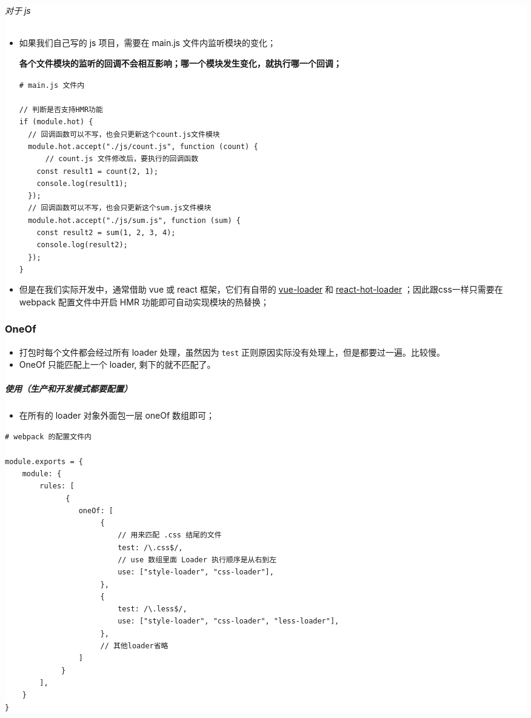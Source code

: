 ###### 对于 js 

- 如果我们自己写的 js 项目，需要在 main.js 文件内监听模块的变化；

  **各个文件模块的监听的回调不会相互影响；哪一个模块发生变化，就执行哪一个回调；**

  ```
  # main.js 文件内
  
  // 判断是否支持HMR功能
  if (module.hot) {
    // 回调函数可以不写，也会只更新这个count.js文件模块
    module.hot.accept("./js/count.js", function (count) {
    	// count.js 文件修改后，要执行的回调函数
      const result1 = count(2, 1);
      console.log(result1);
    });
    // 回调函数可以不写，也会只更新这个sum.js文件模块
    module.hot.accept("./js/sum.js", function (sum) {
      const result2 = sum(1, 2, 3, 4);
      console.log(result2);
    });
  }
  ```

- 但是在我们实际开发中，通常借助 vue 或 react 框架，它们有自带的 [vue-loader](https://github.com/vuejs/vue-loader) 和 [react-hot-loader](https://github.com/gaearon/react-hot-loader) ；因此跟css一样只需要在 webpack 配置文件中开启 HMR 功能即可自动实现模块的热替换；



### OneOf

- 打包时每个文件都会经过所有 loader 处理，虽然因为 `test` 正则原因实际没有处理上，但是都要过一遍。比较慢。
- OneOf 只能匹配上一个 loader, 剩下的就不匹配了。

##### 使用（生产和开发模式都要配置）

- 在所有的 loader 对象外面包一层 oneOf 数组即可；

```
# webpack 的配置文件内

module.exports = {
	module: {
        rules: [
              {
                 oneOf: [
                      {
                          // 用来匹配 .css 结尾的文件
                          test: /\.css$/,
                          // use 数组里面 Loader 执行顺序是从右到左
                          use: ["style-loader", "css-loader"],
                      },
                      {
                          test: /\.less$/,
                          use: ["style-loader", "css-loader", "less-loader"],
                      },
                      // 其他loader省略
                 ]
             }
        ],
    }
}
```
